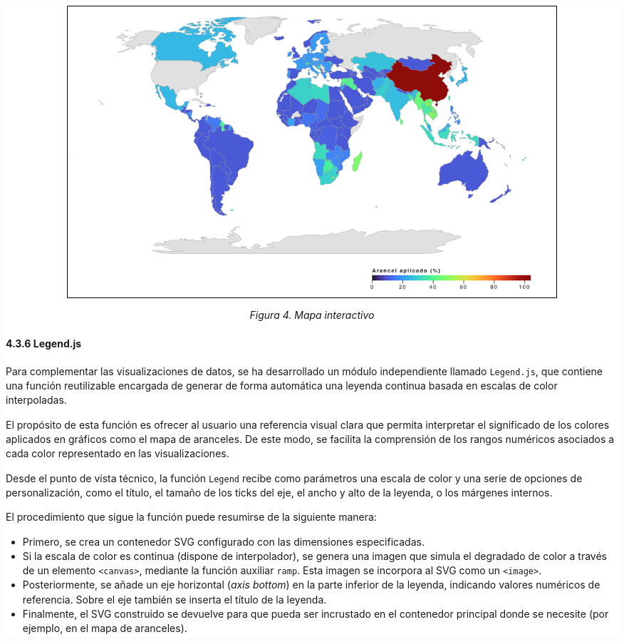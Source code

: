 

<p align="center"><img id="Figura_4" align="center" src="docs/images/Mapa.png" alt="Mapa" style="zoom:67%;border: 1px solid black;"/></p>

<p align="center"><i>Figura 4. Mapa interactivo</i></p>

 

#### 4.3.6 Legend.js

Para complementar las visualizaciones de datos, se ha desarrollado un módulo independiente llamado `Legend.js`, que contiene una función reutilizable encargada de generar de forma automática una leyenda continua basada en escalas de color interpoladas.

El propósito de esta función es ofrecer al usuario una referencia visual clara que permita interpretar el significado de los colores aplicados en gráficos como el mapa de aranceles. De este modo, se facilita la comprensión de los rangos numéricos asociados a cada color representado en las visualizaciones.

Desde el punto de vista técnico, la función `Legend` recibe como parámetros una escala de color y una serie de opciones de personalización, como el título, el tamaño de los ticks del eje, el ancho y alto de la leyenda, o los márgenes internos.

El procedimiento que sigue la función puede resumirse de la siguiente manera:

- Primero, se crea un contenedor SVG configurado con las dimensiones especificadas.
- Si la escala de color es continua (dispone de interpolador), se genera una imagen que simula el degradado de color a través de un elemento `<canvas>`, mediante la función auxiliar `ramp`. Esta imagen se incorpora al SVG como un `<image>`.
- Posteriormente, se añade un eje horizontal (*axis bottom*) en la parte inferior de la leyenda, indicando valores numéricos de referencia. Sobre el eje también se inserta el título de la leyenda.
- Finalmente, el SVG construido se devuelve para que pueda ser incrustado en el contenedor principal donde se necesite (por ejemplo, en el mapa de aranceles).
